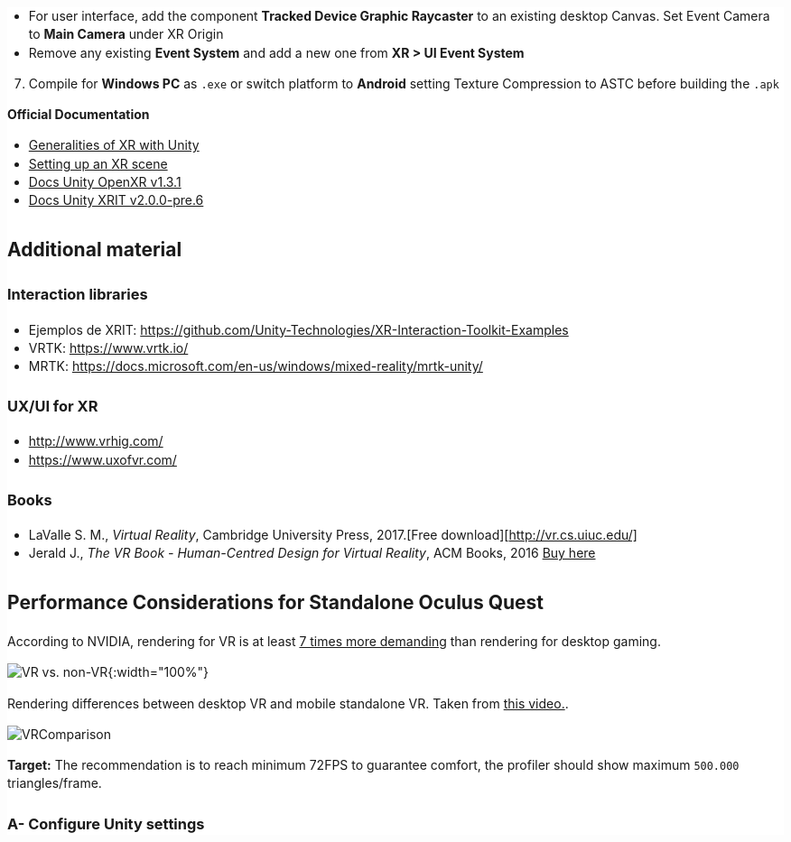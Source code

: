    - For user interface, add the component **Tracked Device Graphic Raycaster** to an existing desktop Canvas. Set Event Camera to **Main Camera** under XR Origin
   - Remove any existing **Event System** and add a new one from **XR > UI Event System**
7. Compile for **Windows PC** as `.exe` or switch platform to **Android** setting Texture Compression to ASTC before building the `.apk`


**Official Documentation**

- [Generalities of XR with Unity](https://docs.unity3d.com/Manual/VROverview.html)
- [Setting up an XR scene](https://docs.unity3d.com/Manual/configuring-project-for-xr.html)
- [Docs Unity OpenXR v1.3.1](https://docs.unity3d.com/Packages/com.unity.xr.openxr@1.3/manual/index.html)
- [Docs Unity XRIT v2.0.0-pre.6](https://docs.unity3d.com/Packages/com.unity.xr.interaction.toolkit@2.0/manual/index.html)


[OpenXR]: https://www.khronos.org/OpenXR/
[CardsOQ2]: https://support.oculus.com/articles/headsets-and-accessories/oculus-link/oculus-link-compatibility


## Additional material

### Interaction libraries
- Ejemplos de XRIT: https://github.com/Unity-Technologies/XR-Interaction-Toolkit-Examples
- VRTK: https://www.vrtk.io/ 
- MRTK: https://docs.microsoft.com/en-us/windows/mixed-reality/mrtk-unity/ 

### UX/UI for XR
- http://www.vrhig.com/
- https://www.uxofvr.com/

### Books
- LaValle S. M., *Virtual Reality*, Cambridge University Press, 2017.[Free download][http://vr.cs.uiuc.edu/]
- Jerald J., *The VR Book - Human-Centred Design for Virtual Reality*, ACM Books, 2016 [Buy here](http://thevrbook.net/)


## Performance Considerations for Standalone Oculus Quest

According to NVIDIA, rendering for VR is at least [7 times more demanding](https://pt.slideshare.net/NVIDIA/vr-base-camp-scaling-the-next-major-platform) than rendering for desktop gaming.

![VR vs. non-VR]({{site.baseurl}}/assets/posts/vr/desktop-vr-nvidia.jpg){:width="100%"}

Rendering differences between desktop VR and mobile standalone VR. Taken from [this video.](https://www.youtube.com/watch?v=-DLSqfftsnE).

![VRComparison]({{site.baseurl}}/assets/posts/vr/Onward_Quest_vs_PC_VR_Graphics_Comparison.gif)

**Target:** The recommendation is to reach minimum 72FPS to guarantee comfort, the profiler should show maximum `500.000` triangles/frame.

### A- Configure Unity settings
